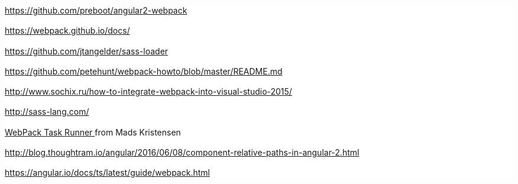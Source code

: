 https://github.com/preboot/angular2-webpack

https://webpack.github.io/docs/

https://github.com/jtangelder/sass-loader

https://github.com/petehunt/webpack-howto/blob/master/README.md

http://www.sochix.ru/how-to-integrate-webpack-into-visual-studio-2015/

http://sass-lang.com/

<a href="https://visualstudiogallery.msdn.microsoft.com/5497fd10-b1ba-474c-8991-1438ae47012a">WebPack Task Runner </a> from Mads Kristensen

http://blog.thoughtram.io/angular/2016/06/08/component-relative-paths-in-angular-2.html

https://angular.io/docs/ts/latest/guide/webpack.html
